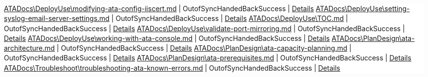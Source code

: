  [ATADocs\DeployUse\modifying-ata-config-iiscert.md](https://github.com/Microsoft/ATADocs-pr/blob/8d1dedaf86031e8585cca23241aead58f7f3db4e/ATADocs/DeployUse/modifying-ata-config-iiscert.md) | OutofSyncHandedBackSuccess | [Details](#07888a46e26a7f87dc3b6424d97aba0813b43d02115)
 [ATADocs\DeployUse\setting-syslog-email-server-settings.md](https://github.com/Microsoft/ATADocs-pr/blob/8d1dedaf86031e8585cca23241aead58f7f3db4e/ATADocs/DeployUse/setting-syslog-email-server-settings.md) | OutofSyncHandedBackSuccess | [Details](#66194d89c3e937923e576004a3ab4b7177f179c4120)
 [ATADocs\DeployUse\TOC.md](https://github.com/Microsoft/ATADocs-pr/blob/df98a12a558a1247a5f4c4c9950ade55aad69f7b/ATADocs/DeployUse/TOC.md) | OutofSyncHandedBackSuccess | [Details](#7007fdee78565b7e29f15b05d430887c5d9bd268121)
 [ATADocs\DeployUse\validate-port-mirroring.md](https://github.com/Microsoft/ATADocs-pr/blob/d6e7d7bef97bfc4ffde07959dd9256f0319d685f/ATADocs/DeployUse/validate-port-mirroring.md) | OutofSyncHandedBackSuccess | [Details](#e1ce20c48323e1fca04211c2691f6dfb6fa57fe5122)
 [ATADocs\DeployUse\working-with-ata-console.md](https://github.com/Microsoft/ATADocs-pr/blob/8d1dedaf86031e8585cca23241aead58f7f3db4e/ATADocs/DeployUse/working-with-ata-console.md) | OutofSyncHandedBackSuccess | [Details](#7f9ca7dcb227f5dde1225c55150fd1c737722ce1123)
 [ATADocs\PlanDesign\ata-architecture.md](https://github.com/Microsoft/ATADocs-pr/blob/8d1dedaf86031e8585cca23241aead58f7f3db4e/ATADocs/PlanDesign/ata-architecture.md) | OutofSyncHandedBackSuccess | [Details](#2d753060f30cbcc7d16959355b86d64fdaa2ecd8222)
 [ATADocs\PlanDesign\ata-capacity-planning.md](https://github.com/Microsoft/ATADocs-pr/blob/d6e7d7bef97bfc4ffde07959dd9256f0319d685f/ATADocs/PlanDesign/ata-capacity-planning.md) | OutofSyncHandedBackSuccess | [Details](#ff8eb5361d3dfeaa3715d325ed91c0ad422211ed223)
 [ATADocs\PlanDesign\ata-prerequisites.md](https://github.com/Microsoft/ATADocs-pr/blob/1f85b9a0f51bd18edaa91ea208d6e6c7c7de56cc/ATADocs/PlanDesign/ata-prerequisites.md) | OutofSyncHandedBackSuccess | [Details](#da887431d8e63a7ae8ceeb3e7e22011d356e3590224)
 [ATADocs\Troubleshoot\troubleshooting-ata-known-errors.md](https://github.com/Microsoft/ATADocs-pr/blob/e0745079465aecefd26571eea894d19b82cbc216/ATADocs/Troubleshoot/troubleshooting-ata-known-errors.md) | OutofSyncHandedBackSuccess | [Details](#c72bca3cb1eef1f3fb59f666c6143cf5c095bde9416)
